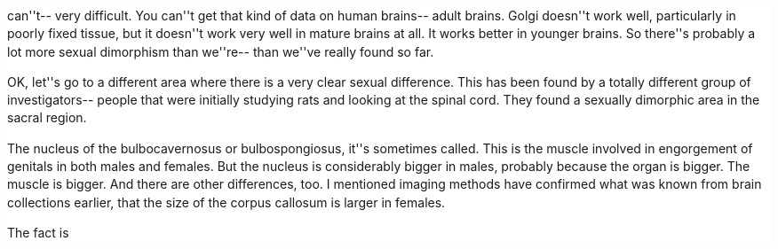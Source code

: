   <span m="1297220">can''t--</span> <span m="1298000">very</span> <span m="1298110">difficult.</span>
  <span m="1298250">You</span> <span m="1298450">can''t</span> <span m="1298860">get</span>
  <span m="1299090">that</span> <span m="1299310">kind</span> <span m="1299540">of</span>
  <span m="1299680">data</span> <span m="1300100">on</span> <span m="1301560">human</span>
  <span m="1302000">brains--</span> <span m="1302640">adult</span> <span m="1303060">brains.</span>
  <span m="1304290">Golgi</span> <span m="1304660">doesn''t</span> <span m="1304920">work</span>
  <span m="1305260">well,</span> <span m="1305480">particularly</span> <span m="1306060">in
  poorly</span> <span m="1306540">fixed</span> <span m="1306980">tissue,</span> <span
  m="1307280">but</span> <span m="1307450">it</span> <span m="1307550">doesn''t</span>
  <span m="1307810">work</span> <span m="1308130">very</span> <span m="1308400">well</span>
  <span m="1308670">in</span> <span m="1308990">mature</span> <span m="1309370">brains</span>
  <span m="1309770">at</span> <span m="1309870">all.</span> <span m="1310475">It</span>
  <span m="1310770">works</span> <span m="1311120">better</span> <span m="1311380">in</span>
  <span m="1311450">younger</span> <span m="1311810">brains.</span> <span m="1315730">So</span>
  <span m="1316010">there''s</span> <span m="1316260">probably</span> <span m="1316810">a</span>
  <span m="1316880">lot</span> <span m="1317140">more</span> <span m="1319470">sexual</span>
  <span m="1319980">dimorphism</span> <span m="1320870">than</span> <span m="1321180">we''re--</span>
  <span m="1322830">than</span> <span m="1323030">we''ve</span> <span m="1323270">really</span>
  <span m="1324070">found</span> <span m="1324345">so far.</span></p><p><span m="1332920">OK,</span>
  <span m="1333240">let''s</span> <span m="1333570">go</span> <span m="1333740">to</span>
  <span m="1333870">a</span> <span m="1333940">different</span> <span m="1334310">area</span>
  <span m="1334870">where</span> <span m="1335120">there</span> <span m="1335470">is</span>
  <span m="1335720">a</span> <span m="1335990">very</span> <span m="1336310">clear</span>
  <span m="1336600">sexual</span> <span m="1337020">difference.</span> <span m="1337960">This</span>
  <span m="1338260">has</span> <span m="1338390">been</span> <span m="1338690">found</span>
  <span m="1338960">by</span> <span m="1339470">a</span> <span m="1339600">totally</span>
  <span m="1339980">different</span> <span m="1340270">group</span> <span m="1340560">of</span>
  <span m="1340690">investigators--</span> <span m="1342180">people</span> <span m="1342560">that
  were</span> <span m="1342860">initially</span> <span m="1343700">studying</span>
  <span m="1344310">rats</span> <span m="1346290">and</span> <span m="1346770">looking</span>
  <span m="1347160">at</span> <span m="1347240">the</span> <span m="1347360">spinal</span>
  <span m="1347850">cord.</span> <span m="1348780">They</span> <span m="1349270">found
  a</span> <span m="1350050">sexually</span> <span m="1350530">dimorphic</span> <span
  m="1351620">area</span> <span m="1352080">in the</span> <span m="1352350">sacral</span>
  <span m="1352830">region.</span></p><p><span m="1355160">The</span> <span m="1355320">nucleus</span>
  <span m="1355840">of</span> <span m="1355910">the</span> <span m="1356720">bulbocavernosus</span>
  <span m="1358570">or</span> <span m="1359300">bulbospongiosus,</span> <span m="1360280">it''s</span>
  <span m="1360650">sometimes</span> <span m="1361220">called.</span> <span m="1361450">This</span>
  <span m="1361630">is</span> <span m="1361810">the</span> <span m="1361890">muscle</span>
  <span m="1362260">involved</span> <span m="1362683">in</span> <span m="1363650">engorgement</span>
  <span m="1364440">of</span> <span m="1364570">genitals</span> <span m="1365460">in</span>
  <span m="1365700">both</span> <span m="1366060">males</span> <span m="1366460">and</span>
  <span m="1366570">females.</span> <span m="1368480">But</span> <span m="1369950">the</span>
  <span m="1370150">nucleus</span> <span m="1370900">is</span> <span m="1371170">considerably</span>
  <span m="1371700">bigger in</span> <span m="1371970">males,</span> <span m="1372930">probably</span>
  <span m="1373360">because</span> <span m="1374090">the</span> <span m="1374290">organ</span>
  <span m="1374640">is</span> <span m="1375470">bigger.</span> <span m="1375630">The</span>
  <span m="1375730">muscle</span> <span m="1376100">is bigger.</span> <span m="1379120">And</span>
  <span m="1380970">there are</span> <span m="1381090">other</span> <span m="1381270">differences,</span>
  <span m="1381930">too.</span> <span m="1383430">I</span> <span m="1383590">mentioned</span>
  <span m="1384140">imaging</span> <span m="1384560">methods</span> <span m="1385010">have</span>
  <span m="1385810">confirmed</span> <span m="1386380">what</span> <span m="1386560">was</span>
  <span m="1386800">known</span> <span m="1387110">from</span> <span m="1388610">brain</span>
  <span m="1388950">collections</span> <span m="1389530">earlier,</span> <span m="1390040">that</span>
  <span m="1390270">the</span> <span m="1390360">size</span> <span m="1390640">of</span>
  <span m="1390920">the</span> <span m="1391260">corpus callosum</span> <span m="1391620">is</span>
  <span m="1391990">larger</span> <span m="1392420">in</span> <span m="1392560">females.</span></p><p><span
  m="1395290">The</span> <span m="1395400">fact</span> <span m="1395800">is</span>